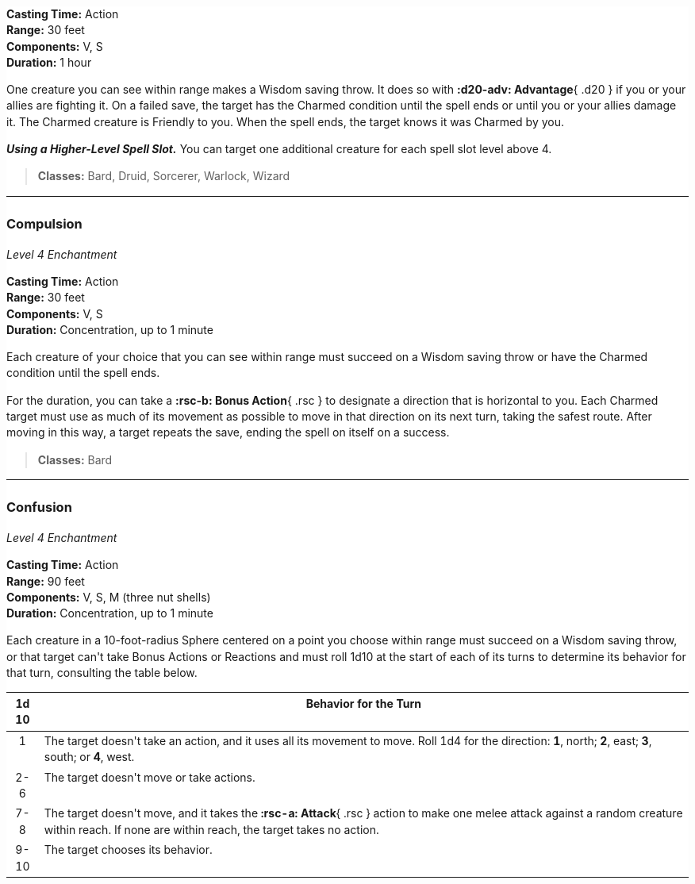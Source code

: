**Casting Time:** Action  
**Range:** 30 feet   
**Components:** V, S   
**Duration:** 1 hour

One creature you can see within range makes a Wisdom saving throw. It does so with **:d20-adv: Advantage**{ .d20 } if you or your allies are fighting it. On a failed save, the target has the Charmed condition until the spell ends or until you or your allies damage it. The Charmed creature is Friendly to you. When the spell ends, the target knows it was Charmed by you.

***Using a Higher-Level Spell Slot.*** You can target one additional creature for each spell slot level above 4.

> **Classes:** Bard, Druid, Sorcerer, Warlock, Wizard

---

### Compulsion
*Level 4 Enchantment*

**Casting Time:** Action  
**Range:** 30 feet   
**Components:** V, S   
**Duration:** Concentration, up to 1 minute

Each creature of your choice that you can see within range must succeed on a Wisdom saving throw or have the Charmed condition until the spell ends.

For the duration, you can take a **:rsc-b: Bonus Action**{ .rsc } to designate a direction that is horizontal to you. Each Charmed target must use as much of its movement as possible to move in that direction on its next turn, taking the safest route. After moving in this way, a target repeats the save, ending the spell on itself on a success.

> **Classes:** Bard

---

### Confusion
*Level 4 Enchantment*

**Casting Time:** Action  
**Range:** 90 feet   
**Components:** V, S, M (three nut shells)   
**Duration:** Concentration, up to 1 minute

Each creature in a 10-foot-radius Sphere centered on a point you choose within range must succeed on a Wisdom saving throw, or that target can't take Bonus Actions or Reactions and must roll 1d10 at the start of each of its turns to determine its behavior for that turn, consulting the table below.

| 1d10 | Behavior for the Turn|
|:-:|-----|
| 1| The target doesn't take an action, and it uses all its movement to move. Roll 1d4 for the direction: **1**, north; **2**, east; **3**, south; or **4**, west.|
|2-6 | The target doesn't move or take actions. |
|7-8 | The target doesn't move, and it takes the **:rsc-a: Attack**{ .rsc } action to make one melee attack against a random creature within reach. If none are within reach, the target takes no action. |
| 9-10 | The target chooses its behavior. |
